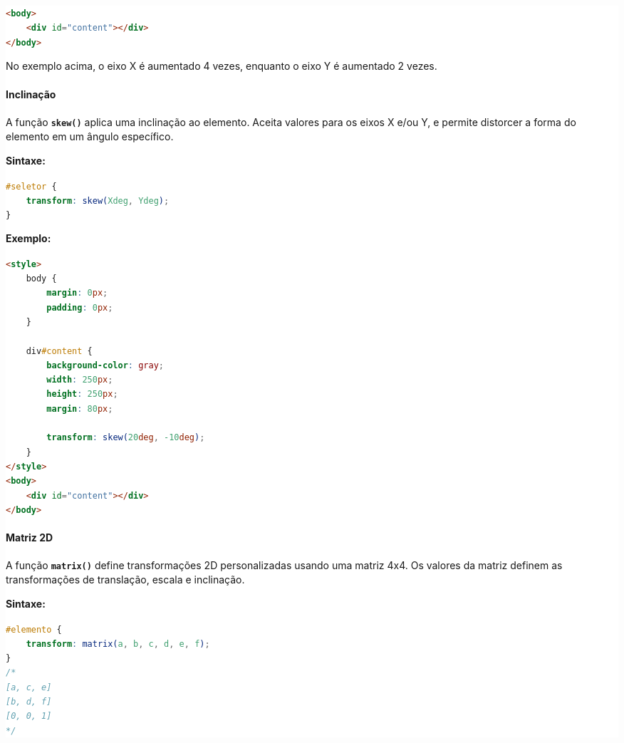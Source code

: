 ``` html
<body>
    <div id="content"></div>
</body>
```

No exemplo acima, o eixo X é aumentado 4 vezes, enquanto o eixo Y é aumentado 2 vezes.

#### Inclinação

A função **`skew()`** aplica uma inclinação ao elemento. Aceita valores para os eixos X e/ou Y, e permite distorcer a forma do elemento em um ângulo específico.

**Sintaxe:**

``` css
#seletor {
    transform: skew(Xdeg, Ydeg);
}
```

**Exemplo:**

``` html
<style>
    body {
        margin: 0px;
        padding: 0px;
    }

    div#content {
        background-color: gray;
        width: 250px;
        height: 250px;
        margin: 80px;

        transform: skew(20deg, -10deg);
    }
</style>
<body>
    <div id="content"></div>
</body>
```

#### Matriz 2D

A função **`matrix()`** define transformações 2D personalizadas usando uma matriz 4x4. Os valores da matriz definem as transformações de translação, escala e inclinação.

**Sintaxe:**

``` css
#elemento {
    transform: matrix(a, b, c, d, e, f);
}
/*
[a, c, e]
[b, d, f]
[0, 0, 1]
*/
```
